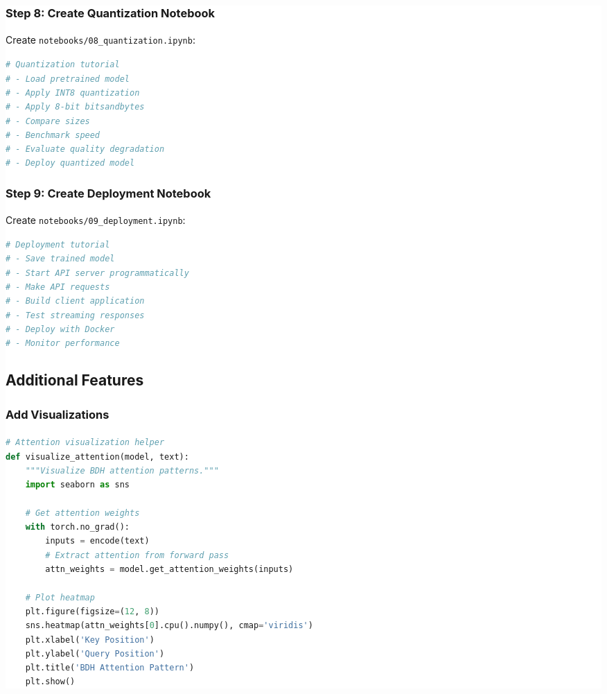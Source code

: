 ### Step 8: Create Quantization Notebook

Create `notebooks/08_quantization.ipynb`:
```python
# Quantization tutorial
# - Load pretrained model
# - Apply INT8 quantization
# - Apply 8-bit bitsandbytes
# - Compare sizes
# - Benchmark speed
# - Evaluate quality degradation
# - Deploy quantized model
```

### Step 9: Create Deployment Notebook

Create `notebooks/09_deployment.ipynb`:
```python
# Deployment tutorial
# - Save trained model
# - Start API server programmatically
# - Make API requests
# - Build client application
# - Test streaming responses
# - Deploy with Docker
# - Monitor performance
```

## Additional Features

### Add Visualizations

```python
# Attention visualization helper
def visualize_attention(model, text):
    """Visualize BDH attention patterns."""
    import seaborn as sns
    
    # Get attention weights
    with torch.no_grad():
        inputs = encode(text)
        # Extract attention from forward pass
        attn_weights = model.get_attention_weights(inputs)
    
    # Plot heatmap
    plt.figure(figsize=(12, 8))
    sns.heatmap(attn_weights[0].cpu().numpy(), cmap='viridis')
    plt.xlabel('Key Position')
    plt.ylabel('Query Position')
    plt.title('BDH Attention Pattern')
    plt.show()
```
